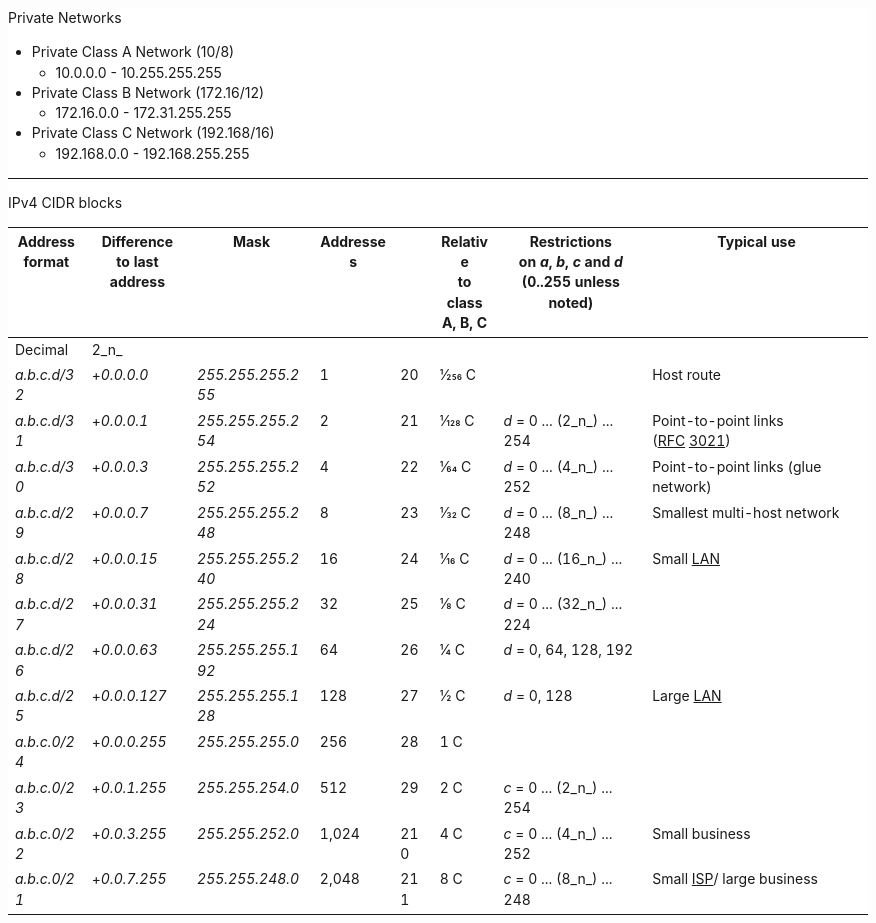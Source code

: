 Private Networks
- Private Class A Network (10/8)
	- 10.0.0.0 - 10.255.255.255
- Private Class B Network (172.16/12)
	- 172.16.0.0 - 172.31.255.255
- Private Class C Network (192.168/16)
	- 192.168.0.0 - 192.168.255.255


---

IPv4 CIDR blocks

| Address  <br>format | Difference  <br>to last address | Mask              | Addresses     |     | Relative  <br>to class  <br>A, B, C | Restrictions  <br>on _a_, _b_, _c_ and _d_  <br>(0..255 unless noted) | Typical use                                                                                                                                           |
| ------------------- | ------------------------------- | ----------------- | ------------- | --- | ----------------------------------- | --------------------------------------------------------------------- | ----------------------------------------------------------------------------------------------------------------------------------------------------- |
| Decimal             | 2_n_                            |                   |               |     |                                     |                                                                       |                                                                                                                                                       |
| _a.b.c.d/32_        | +_0.0.0.0_                      | _255.255.255.255_ | 1             | 20  | 1⁄256 C                             |                                                                       | Host route                                                                                                                                            |
| _a.b.c.d/31_        | +_0.0.0.1_                      | _255.255.255.254_ | 2             | 21  | 1⁄128 C                             | _d_ = 0 ... (2_n_) ... 254                                            | Point-to-point links ([RFC](https://en.wikipedia.org/wiki/RFC_(identifier) "RFC (identifier)") [3021](https://datatracker.ietf.org/doc/html/rfc3021)) |
| _a.b.c.d/30_        | +_0.0.0.3_                      | _255.255.255.252_ | 4             | 22  | 1⁄64 C                              | _d_ = 0 ... (4_n_) ... 252                                            | Point-to-point links (glue network)                                                                                                                   |
| _a.b.c.d/29_        | +_0.0.0.7_                      | _255.255.255.248_ | 8             | 23  | 1⁄32 C                              | _d_ = 0 ... (8_n_) ... 248                                            | Smallest multi-host network                                                                                                                           |
| _a.b.c.d/28_        | +_0.0.0.15_                     | _255.255.255.240_ | 16            | 24  | 1⁄16 C                              | _d_ = 0 ... (16_n_) ... 240                                           | Small [LAN](https://en.wikipedia.org/wiki/LAN "LAN")                                                                                                  |
| _a.b.c.d/27_        | +_0.0.0.31_                     | _255.255.255.224_ | 32            | 25  | 1⁄8 C                               | _d_ = 0 ... (32_n_) ... 224                                           |                                                                                                                                                       |
| _a.b.c.d/26_        | +_0.0.0.63_                     | _255.255.255.192_ | 64            | 26  | 1⁄4 C                               | _d_ = 0, 64, 128, 192                                                 |                                                                                                                                                       |
| _a.b.c.d/25_        | +_0.0.0.127_                    | _255.255.255.128_ | 128           | 27  | 1⁄2 C                               | _d_ = 0, 128                                                          | Large [LAN](https://en.wikipedia.org/wiki/LAN "LAN")                                                                                                  |
| _a.b.c.0/24_        | +_0.0.0.255_                    | _255.255.255.0_   | 256           | 28  | 1 C                                 |                                                                       |                                                                                                                                                       |
| _a.b.c.0/23_        | +_0.0.1.255_                    | _255.255.254.0_   | 512           | 29  | 2 C                                 | _c_ = 0 ... (2_n_) ... 254                                            |                                                                                                                                                       |
| _a.b.c.0/22_        | +_0.0.3.255_                    | _255.255.252.0_   | 1,024         | 210 | 4 C                                 | _c_ = 0 ... (4_n_) ... 252                                            | Small business                                                                                                                                        |
| _a.b.c.0/21_        | +_0.0.7.255_                    | _255.255.248.0_   | 2,048         | 211 | 8 C                                 | _c_ = 0 ... (8_n_) ... 248                                            | Small [ISP](https://en.wikipedia.org/wiki/ISP "ISP")/ large business                                                                                  |